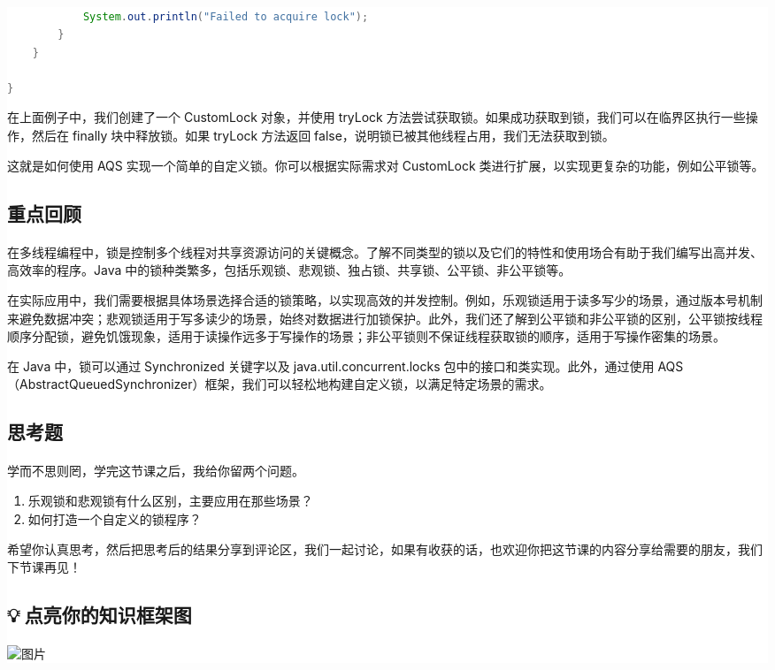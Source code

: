 ```java
            System.out.println("Failed to acquire lock");
        }
    }

}

```

在上面例子中，我们创建了一个 CustomLock 对象，并使用 tryLock 方法尝试获取锁。如果成功获取到锁，我们可以在临界区执行一些操作，然后在 finally 块中释放锁。如果 tryLock 方法返回 false，说明锁已被其他线程占用，我们无法获取到锁。

这就是如何使用 AQS 实现一个简单的自定义锁。你可以根据实际需求对 CustomLock 类进行扩展，以实现更复杂的功能，例如公平锁等。

## 重点回顾

在多线程编程中，锁是控制多个线程对共享资源访问的关键概念。了解不同类型的锁以及它们的特性和使用场合有助于我们编写出高并发、高效率的程序。Java 中的锁种类繁多，包括乐观锁、悲观锁、独占锁、共享锁、公平锁、非公平锁等。

在实际应用中，我们需要根据具体场景选择合适的锁策略，以实现高效的并发控制。例如，乐观锁适用于读多写少的场景，通过版本号机制来避免数据冲突；悲观锁适用于写多读少的场景，始终对数据进行加锁保护。此外，我们还了解到公平锁和非公平锁的区别，公平锁按线程顺序分配锁，避免饥饿现象，适用于读操作远多于写操作的场景；非公平锁则不保证线程获取锁的顺序，适用于写操作密集的场景。

在 Java 中，锁可以通过 Synchronized 关键字以及 java.util.concurrent.locks 包中的接口和类实现。此外，通过使用 AQS（AbstractQueuedSynchronizer）框架，我们可以轻松地构建自定义锁，以满足特定场景的需求。

## 思考题

学而不思则罔，学完这节课之后，我给你留两个问题。

1. 乐观锁和悲观锁有什么区别，主要应用在那些场景？
2. 如何打造一个自定义的锁程序？

希望你认真思考，然后把思考后的结果分享到评论区，我们一起讨论，如果有收获的话，也欢迎你把这节课的内容分享给需要的朋友，我们下节课再见！

## 💡 点亮你的知识框架图

![图片](https://static001.geekbang.org/resource/image/38/38/3888a47626ab58e9db027f88f29b0338.jpg?wh=5753x4063)